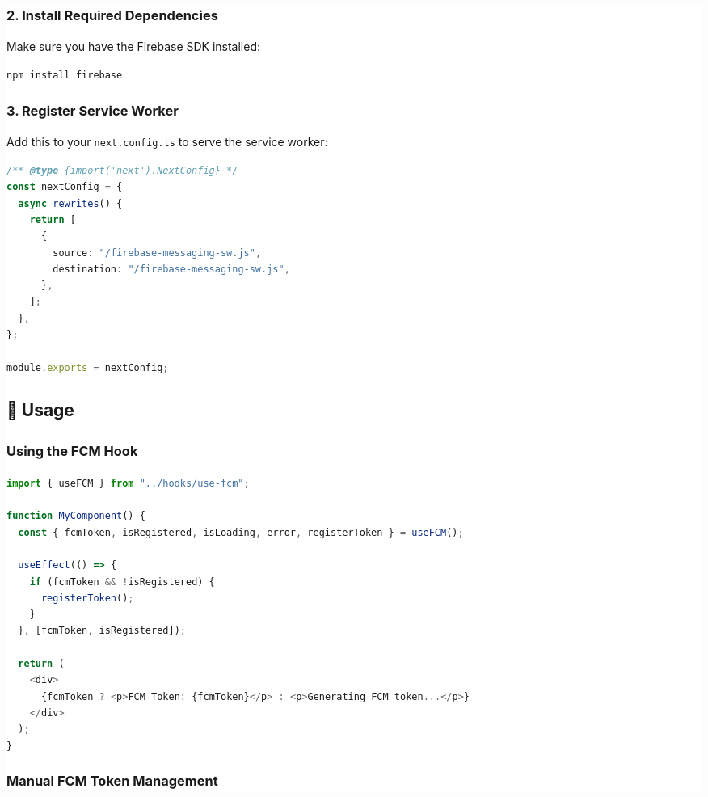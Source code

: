### 2. Install Required Dependencies

Make sure you have the Firebase SDK installed:

```bash
npm install firebase
```

### 3. Register Service Worker

Add this to your `next.config.ts` to serve the service worker:

```typescript
/** @type {import('next').NextConfig} */
const nextConfig = {
  async rewrites() {
    return [
      {
        source: "/firebase-messaging-sw.js",
        destination: "/firebase-messaging-sw.js",
      },
    ];
  },
};

module.exports = nextConfig;
```

## 🎯 Usage

### Using the FCM Hook

```typescript
import { useFCM } from "../hooks/use-fcm";

function MyComponent() {
  const { fcmToken, isRegistered, isLoading, error, registerToken } = useFCM();

  useEffect(() => {
    if (fcmToken && !isRegistered) {
      registerToken();
    }
  }, [fcmToken, isRegistered]);

  return (
    <div>
      {fcmToken ? <p>FCM Token: {fcmToken}</p> : <p>Generating FCM token...</p>}
    </div>
  );
}
```

### Manual FCM Token Management
